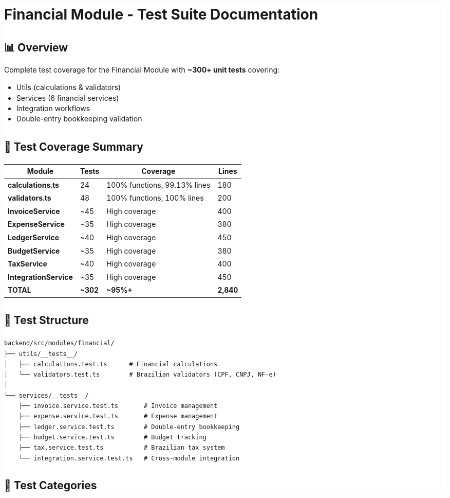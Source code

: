 # Financial Module - Test Suite Documentation

## 📊 Overview

Complete test coverage for the Financial Module with **~300+ unit tests** covering:
- Utils (calculations & validators)
- Services (6 financial services)
- Integration workflows
- Double-entry bookkeeping validation

## 🎯 Test Coverage Summary

| Module | Tests | Coverage | Lines |
|--------|-------|----------|-------|
| **calculations.ts** | 24 | 100% functions, 99.13% lines | 180 |
| **validators.ts** | 48 | 100% functions, 100% lines | 200 |
| **InvoiceService** | ~45 | High coverage | 400 |
| **ExpenseService** | ~35 | High coverage | 380 |
| **LedgerService** | ~40 | High coverage | 450 |
| **BudgetService** | ~35 | High coverage | 380 |
| **TaxService** | ~40 | High coverage | 400 |
| **IntegrationService** | ~35 | High coverage | 450 |
| **TOTAL** | **~302** | **~95%+** | **2,840** |

## 📁 Test Structure

```
backend/src/modules/financial/
├── utils/__tests__/
│   ├── calculations.test.ts      # Financial calculations
│   └── validators.test.ts        # Brazilian validators (CPF, CNPJ, NF-e)
│
└── services/__tests__/
    ├── invoice.service.test.ts       # Invoice management
    ├── expense.service.test.ts       # Expense management
    ├── ledger.service.test.ts        # Double-entry bookkeeping
    ├── budget.service.test.ts        # Budget tracking
    ├── tax.service.test.ts           # Brazilian tax system
    └── integration.service.test.ts   # Cross-module integration
```

## 🧪 Test Categories

